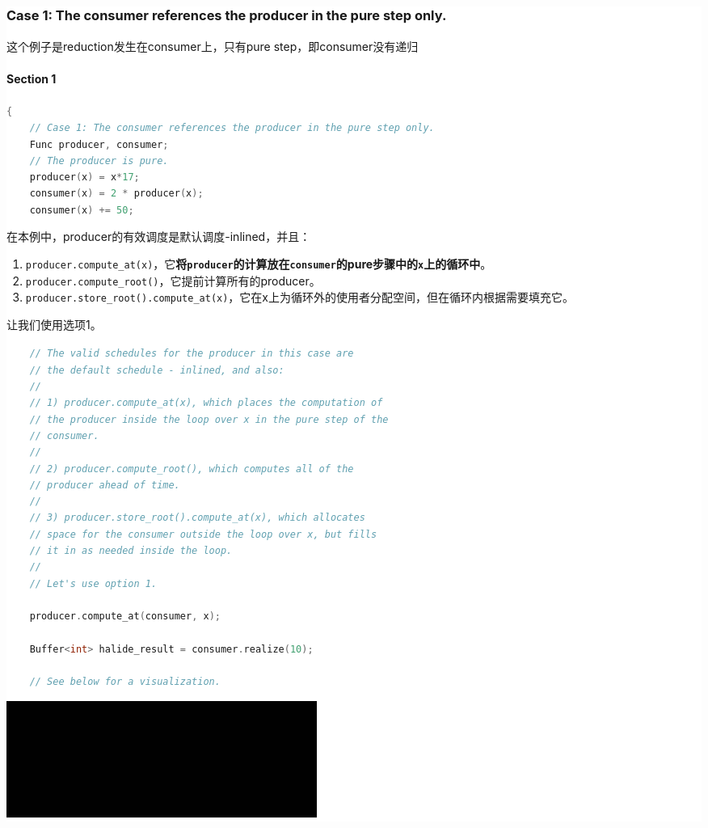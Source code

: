 ### Case 1: The consumer references the producer in the pure step only.
这个例子是reduction发生在consumer上，只有pure step，即consumer没有递归
#### Section 1
```c
{
    // Case 1: The consumer references the producer in the pure step only.
    Func producer, consumer;
    // The producer is pure.
    producer(x) = x*17;
    consumer(x) = 2 * producer(x);
    consumer(x) += 50;
```
在本例中，producer的有效调度是默认调度-inlined，并且：
1. `producer.compute_at(x)`，它**将`producer`的计算放在`consumer`的pure步骤中的`x`上的循环中**。
2. `producer.compute_root()`，它提前计算所有的producer。
3. `producer.store_root().compute_at(x)`，它在x上为循环外的使用者分配空间，但在循环内根据需要填充它。

让我们使用选项1。
```c
    // The valid schedules for the producer in this case are
    // the default schedule - inlined, and also:
    //
    // 1) producer.compute_at(x), which places the computation of
    // the producer inside the loop over x in the pure step of the
    // consumer.
    //
    // 2) producer.compute_root(), which computes all of the
    // producer ahead of time.
    //
    // 3) producer.store_root().compute_at(x), which allocates
    // space for the consumer outside the loop over x, but fills
    // it in as needed inside the loop.
    //
    // Let's use option 1.

    producer.compute_at(consumer, x);

    Buffer<int> halide_result = consumer.realize(10);

    // See below for a visualization.
```

![](./Images/lesson_09_compute_at_pure.gif)
